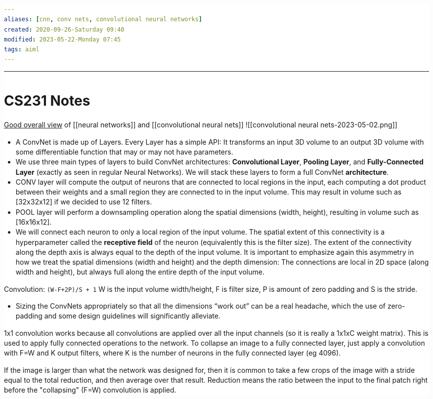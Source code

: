 ```yaml
---
aliases: [cnn, conv nets, convolutional neural networks]
created: 2020-09-26-Saturday 09:40
modified: 2023-05-22-Monday 07:45
tags: aiml 
---
```


---

# CS231 Notes

[Good overall view](https://cs231n.github.io/convolutional-networks/) of [[neural networks]] and [[convolutional neural nets]]
![[convolutional neural nets-2023-05-02.png]]

- A ConvNet is made up of Layers. Every Layer has a simple API: It transforms an input 3D volume to an output 3D volume with some differentiable function that may or may not have parameters.
- We use three main types of layers to build ConvNet architectures: **Convolutional Layer**, **Pooling Layer**, and **Fully-Connected Layer** (exactly as seen in regular Neural Networks). We will stack these layers to form a full ConvNet **architecture**.
- CONV layer will compute the output of neurons that are connected to local regions in the input, each computing a dot product between their weights and a small region they are connected to in the input volume. This may result in volume such as [32x32x12] if we decided to use 12 filters.
- POOL layer will perform a downsampling operation along the spatial dimensions (width, height), resulting in volume such as [16x16x12].
- We will connect each neuron to only a local region of the input volume. The spatial extent of this connectivity is a hyperparameter called the **receptive field** of the neuron (equivalently this is the filter size). The extent of the connectivity along the depth axis is always equal to the depth of the input volume. It is important to emphasize again this asymmetry in how we treat the spatial dimensions (width and height) and the depth dimension: The connections are local in 2D space (along width and height), but always full along the entire depth of the input volume.

Convolution:
`(W-F+2P)/S + 1`
W is the input volume width/height,
F is filter size,
P is amount of zero padding and
S is the stride.

- Sizing the ConvNets appropriately so that all the dimensions “work out” can be a real headache, which the use of zero-padding and some design guidelines will significantly alleviate.

1x1 convolution works because all convolutions are applied over all the input channels (so it is really a 1x1xC weight matrix). This is used to apply fully connected operations to the network.
To collapse an image to a fully connected layer, just apply a convolution with F=W and K output filters, where K is the number of neurons in the fully connected layer (eg 4096).

If the image is larger than what the network was designed for, then it is common to take a few crops of the image with a stride equal to the total reduction, and then average over that result. Reduction means the ratio between the input to the final patch right before the "collapsing" (F=W) convolution is applied.
